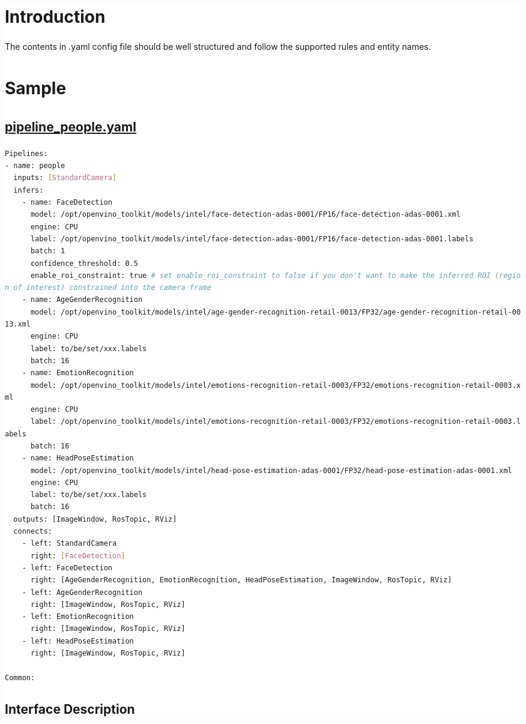 # Introduction

The contents in .yaml config file should be well structured and follow the supported rules and entity names.

# Sample
## [pipeline_people.yaml](../../vino_launch/param/pipeline_people.yaml)
```bash
Pipelines:
- name: people
  inputs: [StandardCamera]
  infers: 
    - name: FaceDetection
      model: /opt/openvino_toolkit/models/intel/face-detection-adas-0001/FP16/face-detection-adas-0001.xml
      engine: CPU
      label: /opt/openvino_toolkit/models/intel/face-detection-adas-0001/FP16/face-detection-adas-0001.labels
      batch: 1
      confidence_threshold: 0.5
      enable_roi_constraint: true # set enable_roi_constraint to false if you don't want to make the inferred ROI (region of interest) constrained into the camera frame
    - name: AgeGenderRecognition
      model: /opt/openvino_toolkit/models/intel/age-gender-recognition-retail-0013/FP32/age-gender-recognition-retail-0013.xml
      engine: CPU
      label: to/be/set/xxx.labels
      batch: 16
    - name: EmotionRecognition
      model: /opt/openvino_toolkit/models/intel/emotions-recognition-retail-0003/FP32/emotions-recognition-retail-0003.xml
      engine: CPU
      label: /opt/openvino_toolkit/models/intel/emotions-recognition-retail-0003/FP32/emotions-recognition-retail-0003.labels
      batch: 16
    - name: HeadPoseEstimation
      model: /opt/openvino_toolkit/models/intel/head-pose-estimation-adas-0001/FP32/head-pose-estimation-adas-0001.xml
      engine: CPU
      label: to/be/set/xxx.labels
      batch: 16
  outputs: [ImageWindow, RosTopic, RViz]
  connects:
    - left: StandardCamera
      right: [FaceDetection]
    - left: FaceDetection
      right: [AgeGenderRecognition, EmotionRecognition, HeadPoseEstimation, ImageWindow, RosTopic, RViz]
    - left: AgeGenderRecognition
      right: [ImageWindow, RosTopic, RViz]
    - left: EmotionRecognition
      right: [ImageWindow, RosTopic, RViz]
    - left: HeadPoseEstimation
      right: [ImageWindow, RosTopic, RViz]

Common:
```
## Interface Description
